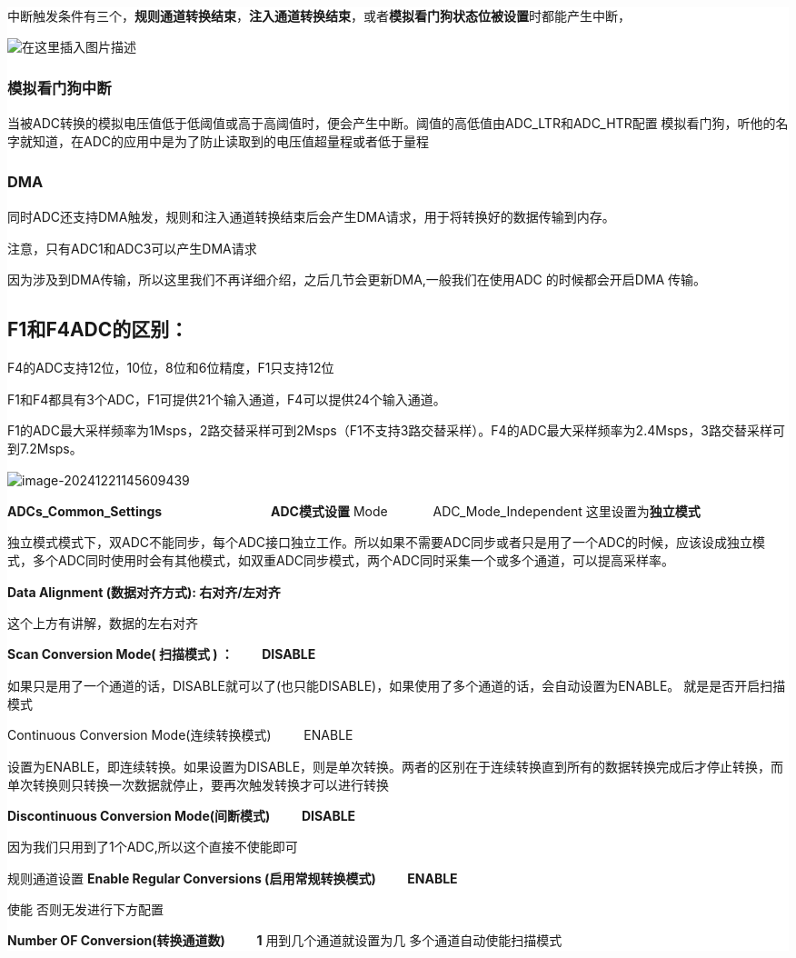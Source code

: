 中断触发条件有三个，**规则通道转换结束**，**注入通道转换结束**，或者**模拟看门狗状态位被设置**时都能产生中断，

![在这里插入图片描述](https://i-blog.csdnimg.cn/blog_migrate/8388aee597f836cf404b4d0ce8da75f4.png)

### 模拟看门狗中断

当被ADC转换的模拟电压值低于低阈值或高于高阈值时，便会产生中断。阈值的高低值由ADC_LTR和ADC_HTR配置
模拟看门狗，听他的名字就知道，在ADC的应用中是为了防止读取到的电压值超量程或者低于量程

### DMA

同时ADC还支持DMA触发，规则和注入通道转换结束后会产生DMA请求，用于将转换好的数据传输到内存。

注意，只有ADC1和ADC3可以产生DMA请求

因为涉及到DMA传输，所以这里我们不再详细介绍，之后几节会更新DMA,一般我们在使用ADC 的时候都会开启DMA 传输。

## F1和F4ADC的区别：

F4的ADC支持12位，10位，8位和6位精度，F1只支持12位

F1和F4都具有3个ADC，F1可提供21个输入通道，F4可以提供24个输入通道。

F1的ADC最大采样频率为1Msps，2路交替采样可到2Msps（F1不支持3路交替采样）。F4的ADC最大采样频率为2.4Msps，3路交替采样可到7.2Msps。

![image-20241221145609439](C:\Users\15819\AppData\Roaming\Typora\typora-user-images\image-20241221145609439.png)

**ADCs_Common_Settings**          **ADC模式设置**
Mode     ADC_Mode_Independent
这里设置为**独立模式**

独立模式模式下，双ADC不能同步，每个ADC接口独立工作。所以如果不需要ADC同步或者只是用了一个ADC的时候，应该设成独立模式，多个ADC同时使用时会有其他模式，如双重ADC同步模式，两个ADC同时采集一个或多个通道，可以提高采样率。

**Data Alignment (数据对齐方式): 右对齐/左对齐**

这个上方有讲解，数据的左右对齐

**Scan Conversion Mode( 扫描模式 ) ：   DISABLE**

如果只是用了一个通道的话，DISABLE就可以了(也只能DISABLE)，如果使用了多个通道的话，会自动设置为ENABLE。 就是是否开启扫描模式

Continuous Conversion Mode(连续转换模式)    ENABLE

设置为ENABLE，即连续转换。如果设置为DISABLE，则是单次转换。两者的区别在于连续转换直到所有的数据转换完成后才停止转换，而单次转换则只转换一次数据就停止，要再次触发转换才可以进行转换

**Discontinuous Conversion Mode(间断模式)    DISABLE**

因为我们只用到了1个ADC,所以这个直接不使能即可

规则通道设置
**Enable Regular Conversions (启用常规转换模式)    ENABLE**

使能 否则无发进行下方配置

**Number OF Conversion(转换通道数)    1**
用到几个通道就设置为几
多个通道自动使能扫描模式
